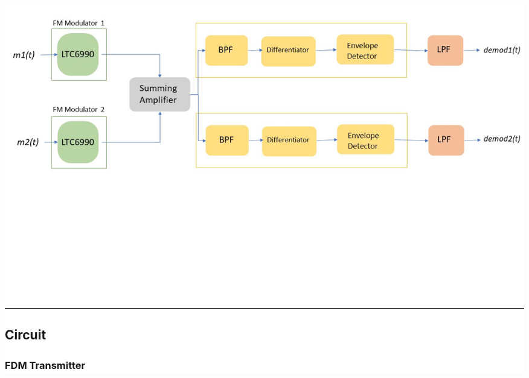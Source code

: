 ![Block Diagram](https://github.com/avaneesh2001/Frequency-division-multiplexing/blob/main/images/block.jpg)

---

## Circuit
### FDM Transmitter